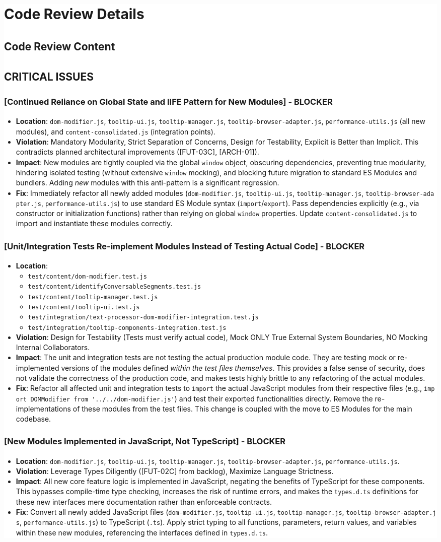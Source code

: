 # Code Review Details

## Code Review Content

## CRITICAL ISSUES

### [Continued Reliance on Global State and IIFE Pattern for New Modules] - BLOCKER

- **Location**: `dom-modifier.js`, `tooltip-ui.js`, `tooltip-manager.js`, `tooltip-browser-adapter.js`, `performance-utils.js` (all new modules), and `content-consolidated.js` (integration points).
- **Violation**: Mandatory Modularity, Strict Separation of Concerns, Design for Testability, Explicit is Better than Implicit. This contradicts planned architectural improvements ([FUT-03C], [ARCH-01]).
- **Impact**: New modules are tightly coupled via the global `window` object, obscuring dependencies, preventing true modularity, hindering isolated testing (without extensive `window` mocking), and blocking future migration to standard ES Modules and bundlers. Adding _new_ modules with this anti-pattern is a significant regression.
- **Fix**: Immediately refactor all newly added modules (`dom-modifier.js`, `tooltip-ui.js`, `tooltip-manager.js`, `tooltip-browser-adapter.js`, `performance-utils.js`) to use standard ES Module syntax (`import`/`export`). Pass dependencies explicitly (e.g., via constructor or initialization functions) rather than relying on global `window` properties. Update `content-consolidated.js` to import and instantiate these modules correctly.

### [Unit/Integration Tests Re-implement Modules Instead of Testing Actual Code] - BLOCKER

- **Location**:
  - `test/content/dom-modifier.test.js`
  - `test/content/identifyConversableSegments.test.js`
  - `test/content/tooltip-manager.test.js`
  - `test/content/tooltip-ui.test.js`
  - `test/integration/text-processor-dom-modifier-integration.test.js`
  - `test/integration/tooltip-components-integration.test.js`
- **Violation**: Design for Testability (Tests must verify actual code), Mock ONLY True External System Boundaries, NO Mocking Internal Collaborators.
- **Impact**: The unit and integration tests are not testing the actual production module code. They are testing mock or re-implemented versions of the modules defined _within the test files themselves_. This provides a false sense of security, does not validate the correctness of the production code, and makes tests highly brittle to any refactoring of the actual modules.
- **Fix**: Refactor all affected unit and integration tests to `import` the actual JavaScript modules from their respective files (e.g., `import DOMModifier from '../../dom-modifier.js'`) and test their exported functionalities directly. Remove the re-implementations of these modules from the test files. This change is coupled with the move to ES Modules for the main codebase.

### [New Modules Implemented in JavaScript, Not TypeScript] - BLOCKER

- **Location**: `dom-modifier.js`, `tooltip-ui.js`, `tooltip-manager.js`, `tooltip-browser-adapter.js`, `performance-utils.js`.
- **Violation**: Leverage Types Diligently ([FUT-02C] from backlog), Maximize Language Strictness.
- **Impact**: All new core feature logic is implemented in JavaScript, negating the benefits of TypeScript for these components. This bypasses compile-time type checking, increases the risk of runtime errors, and makes the `types.d.ts` definitions for these new interfaces mere documentation rather than enforceable contracts.
- **Fix**: Convert all newly added JavaScript files (`dom-modifier.js`, `tooltip-ui.js`, `tooltip-manager.js`, `tooltip-browser-adapter.js`, `performance-utils.js`) to TypeScript (`.ts`). Apply strict typing to all functions, parameters, return values, and variables within these new modules, referencing the interfaces defined in `types.d.ts`.
